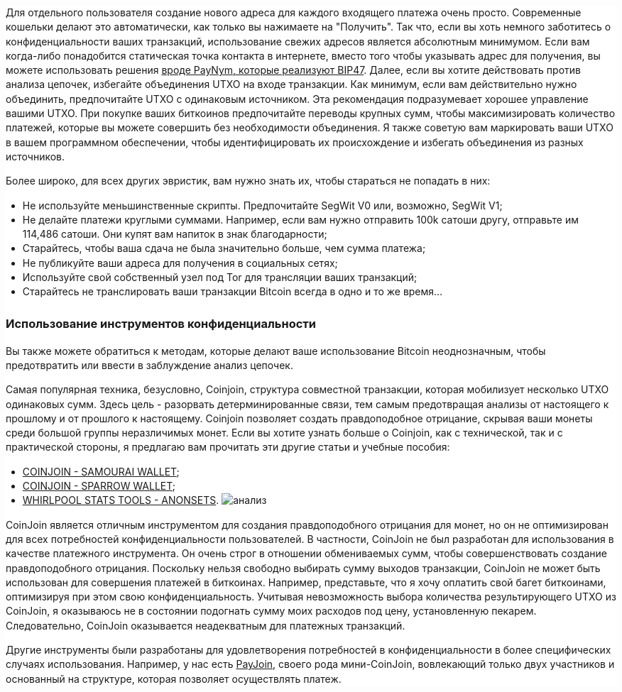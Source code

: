 Для отдельного пользователя создание нового адреса для каждого входящего платежа очень просто. Современные кошельки делают это автоматически, как только вы нажимаете на "Получить". Так что, если вы хоть немного заботитесь о конфиденциальности ваших транзакций, использование свежих адресов является абсолютным минимумом. Если вам когда-либо понадобится статическая точка контакта в интернете, вместо того чтобы указывать адрес для получения, вы можете использовать решения [вроде PayNym, которые реализуют BIP47](https://planb.network/en/tutorials/privacy/paynym-bip47).
Далее, если вы хотите действовать против анализа цепочек, избегайте объединения UTXO на входе транзакции. Как минимум, если вам действительно нужно объединить, предпочитайте UTXO с одинаковым источником. Эта рекомендация подразумевает хорошее управление вашими UTXO. При покупке ваших биткоинов предпочитайте переводы крупных сумм, чтобы максимизировать количество платежей, которые вы можете совершить без необходимости объединения. Я также советую вам маркировать ваши UTXO в вашем программном обеспечении, чтобы идентифицировать их происхождение и избегать объединения из разных источников.

Более широко, для всех других эвристик, вам нужно знать их, чтобы стараться не попадать в них:
- Не используйте меньшинственные скрипты. Предпочитайте SegWit V0 или, возможно, SegWit V1;
- Не делайте платежи круглыми суммами. Например, если вам нужно отправить 100k сатоши другу, отправьте им 114,486 сатоши. Они купят вам напиток в знак благодарности;
- Старайтесь, чтобы ваша сдача не была значительно больше, чем сумма платежа;
- Не публикуйте ваши адреса для получения в социальных сетях;
- Используйте свой собственный узел под Tor для трансляции ваших транзакций;
- Старайтесь не транслировать ваши транзакции Bitcoin всегда в одно и то же время…

### Использование инструментов конфиденциальности
Вы также можете обратиться к методам, которые делают ваше использование Bitcoin неоднозначным, чтобы предотвратить или ввести в заблуждение анализ цепочек.

Самая популярная техника, безусловно, Coinjoin, структура совместной транзакции, которая мобилизует несколько UTXO одинаковых сумм. Здесь цель - разорвать детерминированные связи, тем самым предотвращая анализы от настоящего к прошлому и от прошлого к настоящему. Coinjoin позволяет создать правдоподобное отрицание, скрывая ваши монеты среди большой группы неразличимых монет. Если вы хотите узнать больше о Coinjoin, как с технической, так и с практической стороны, я предлагаю вам прочитать эти другие статьи и учебные пособия:
- [COINJOIN - SAMOURAI WALLET](https://planb.network/en/tutorials/privacy/coinjoin-samourai-wallet);
- [COINJOIN - SPARROW WALLET](https://planb.network/en/tutorials/privacy/coinjoin-sparrow-wallet);
- [WHIRLPOOL STATS TOOLS - ANONSETS](https://planb.network/en/tutorials/privacy/wst-anonsets).
![анализ](assets/en/13.webp)

CoinJoin является отличным инструментом для создания правдоподобного отрицания для монет, но он не оптимизирован для всех потребностей конфиденциальности пользователей. В частности, CoinJoin не был разработан для использования в качестве платежного инструмента. Он очень строг в отношении обмениваемых сумм, чтобы совершенствовать создание правдоподобного отрицания. Поскольку нельзя свободно выбирать сумму выходов транзакции, CoinJoin не может быть использован для совершения платежей в биткоинах.
Например, представьте, что я хочу оплатить свой багет биткоинами, оптимизируя при этом свою конфиденциальность. Учитывая невозможность выбора количества результирующего UTXO из CoinJoin, я оказываюсь не в состоянии подогнать сумму моих расходов под цену, установленную пекарем. Следовательно, CoinJoin оказывается неадекватным для платежных транзакций.

Другие инструменты были разработаны для удовлетворения потребностей в конфиденциальности в более специфических случаях использования. Например, у нас есть [PayJoin](https://planb.network/en/tutorials/privacy/payjoin), своего рода мини-CoinJoin, вовлекающий только двух участников и основанный на структуре, которая позволяет осуществлять платеж.
